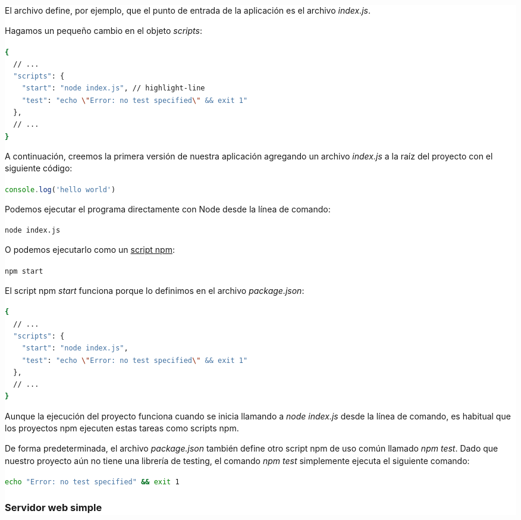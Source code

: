 El archivo define, por ejemplo, que el punto de entrada de la aplicación es el archivo <i>index.js</i>.

Hagamos un pequeño cambio en el objeto <i>scripts</i>:

```bash
{
  // ...
  "scripts": {
    "start": "node index.js", // highlight-line
    "test": "echo \"Error: no test specified\" && exit 1"
  },
  // ...
}
```

A continuación, creemos la primera versión de nuestra aplicación agregando un archivo <i>index.js</i> a la raíz del proyecto con el siguiente código:

```js
console.log('hello world')
```

Podemos ejecutar el programa directamente con Node desde la línea de comando:

```bash
node index.js
```

O podemos ejecutarlo como un [script npm](https://docs.npmjs.com/misc/scripts):

```bash
npm start
```

El script npm <i>start</i> funciona porque lo definimos en el archivo <i>package.json</i>:

```bash
{
  // ...
  "scripts": {
    "start": "node index.js",
    "test": "echo \"Error: no test specified\" && exit 1"
  },
  // ...
}
```

Aunque la ejecución del proyecto funciona cuando se inicia llamando a _node index.js_ desde la línea de comando, es habitual que los proyectos npm ejecuten estas tareas como scripts npm.

De forma predeterminada, el archivo <i>package.json</i> también define otro script npm de uso común llamado <i>npm test</i>. Dado que nuestro proyecto aún no tiene una librería de testing, el comando _npm test_ simplemente ejecuta el siguiente comando:

```bash
echo "Error: no test specified" && exit 1
```

### Servidor web simple

